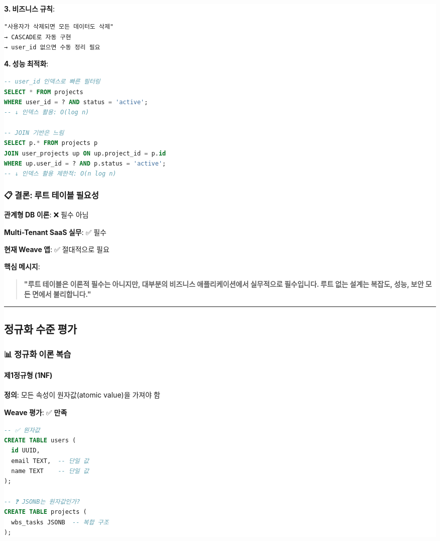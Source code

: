 **3. 비즈니스 규칙**:
```
"사용자가 삭제되면 모든 데이터도 삭제"
→ CASCADE로 자동 구현
→ user_id 없으면 수동 정리 필요
```

**4. 성능 최적화**:
```sql
-- user_id 인덱스로 빠른 필터링
SELECT * FROM projects
WHERE user_id = ? AND status = 'active';
-- ↓ 인덱스 활용: O(log n)

-- JOIN 기반은 느림
SELECT p.* FROM projects p
JOIN user_projects up ON up.project_id = p.id
WHERE up.user_id = ? AND p.status = 'active';
-- ↓ 인덱스 활용 제한적: O(n log n)
```

### 📋 결론: 루트 테이블 필요성

**관계형 DB 이론**: ❌ 필수 아님

**Multi-Tenant SaaS 실무**: ✅ 필수

**현재 Weave 앱**: ✅ 절대적으로 필요

**핵심 메시지**:
> **"루트 테이블은 이론적 필수는 아니지만, 대부분의 비즈니스 애플리케이션에서 실무적으로 필수입니다. 루트 없는 설계는 복잡도, 성능, 보안 모든 면에서 불리합니다."**

---

## 정규화 수준 평가

### 📊 정규화 이론 복습

#### 제1정규형 (1NF)

**정의**: 모든 속성이 원자값(atomic value)을 가져야 함

**Weave 평가**: ✅ **만족**

```sql
-- ✅ 원자값
CREATE TABLE users (
  id UUID,
  email TEXT,  -- 단일 값
  name TEXT    -- 단일 값
);

-- ❓ JSONB는 원자값인가?
CREATE TABLE projects (
  wbs_tasks JSONB  -- 복합 구조
);
```
